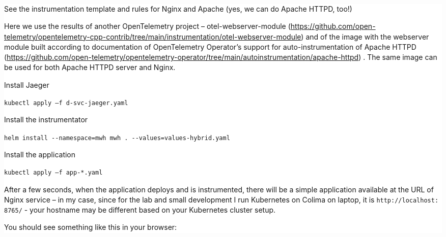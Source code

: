 See the instrumentation template and rules for Nginx and Apache (yes, we can do Apache HTTPD, too!) 

Here we use the results of another OpenTelemetry project – otel-webserver-module (https://github.com/open-telemetry/opentelemetry-cpp-contrib/tree/main/instrumentation/otel-webserver-module) and of the image with the webserver module built according to documentation of OpenTelemetry Operator’s support for auto-instrumentation  of Apache HTTPD (https://github.com/open-telemetry/opentelemetry-operator/tree/main/autoinstrumentation/apache-httpd) . The same image can be used for both Apache HTTPD server and Nginx.

Install Jaeger 

~~~~~~~~~~~~~~~~~~~~~~~~~~~~~~~~~~~~~~~~~~~~~~~~~~~~~~~~~~~~~~~~~~~~~~~~~~~ 
kubectl apply –f d-svc-jaeger.yaml 
~~~~~~~~~~~~~~~~~~~~~~~~~~~~~~~~~~~~~~~~~~~~~~~~~~~~~~~~~~~~~~~~~~~~~~~~~~~ 

Install the instrumentator 

~~~~~~~~~~~~~~~~~~~~~~~~~~~~~~~~~~~~~~~~~~~~~~~~~~~~~~~~~~~~~~~~~~~~~~~~~~~ 
helm install --namespace=mwh mwh . --values=values-hybrid.yaml 
~~~~~~~~~~~~~~~~~~~~~~~~~~~~~~~~~~~~~~~~~~~~~~~~~~~~~~~~~~~~~~~~~~~~~~~~~~~ 

Install the application 

~~~~~~~~~~~~~~~~~~~~~~~~~~~~~~~~~~~~~~~~~~~~~~~~~~~~~~~~~~~~~~~~~~~~~~~~~~~ 
kubectl apply –f app-*.yaml 
~~~~~~~~~~~~~~~~~~~~~~~~~~~~~~~~~~~~~~~~~~~~~~~~~~~~~~~~~~~~~~~~~~~~~~~~~~~ 

After a few seconds, when the application deploys and is instrumented, there will be a simple application available at the URL of Nginx service – in my case, since for the lab and small development I run Kubernetes on Colima on laptop, it is `http://localhost:8765/` - your hostname may be different based on your Kubernetes cluster setup.  

You should see something like this in your browser: 
